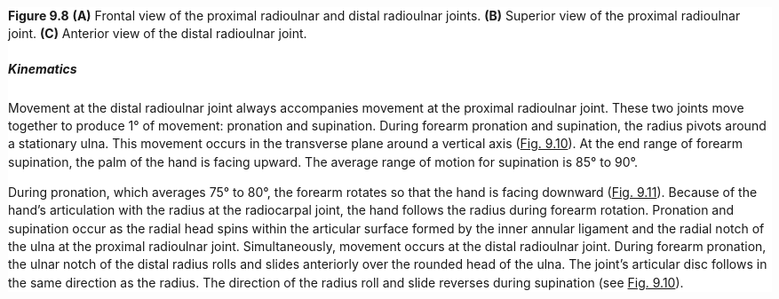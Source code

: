 **Figure 9.8** **(A)** Frontal view of the proximal radioulnar and distal radioulnar joints. **(B)** Superior view of the proximal radioulnar joint. **(C)** Anterior view of the distal radioulnar joint.

##### **Kinematics**

Movement at the distal radioulnar joint always accompanies movement at the proximal radioulnar joint. These two joints move together to produce 1° of movement: pronation and supination. During forearm pronation and supination, the radius pivots around a stationary ulna. This movement occurs in the transverse plane around a vertical axis ([Fig. 9.10](https://jigsaw.vitalsource.com/books/9780803675056/epub/OPS/c09.xhtml?favre=brett#fig9-10)). At the end range of forearm supination, the palm of the hand is facing upward. The average range of motion for supination is 85° to 90°.

During pronation, which averages 75° to 80°, the forearm rotates so that the hand is facing downward ([Fig. 9.11](https://jigsaw.vitalsource.com/books/9780803675056/epub/OPS/c09.xhtml?favre=brett#fig9-11)). Because of the hand’s articulation with the radius at the radiocarpal joint, the hand follows the radius during forearm rotation. Pronation and supination occur as the radial head spins within the articular surface formed by the inner annular ligament and the radial notch of the ulna at the proximal radioulnar joint. Simultaneously, movement occurs at the distal radioulnar joint. During forearm pronation, the ulnar notch of the distal radius rolls and slides anteriorly over the rounded head of the ulna. The joint’s articular disc follows in the same direction as the radius. The direction of the radius roll and slide reverses during supination (see [Fig. 9.10](https://jigsaw.vitalsource.com/books/9780803675056/epub/OPS/c09.xhtml?favre=brett#fig9-10)).
